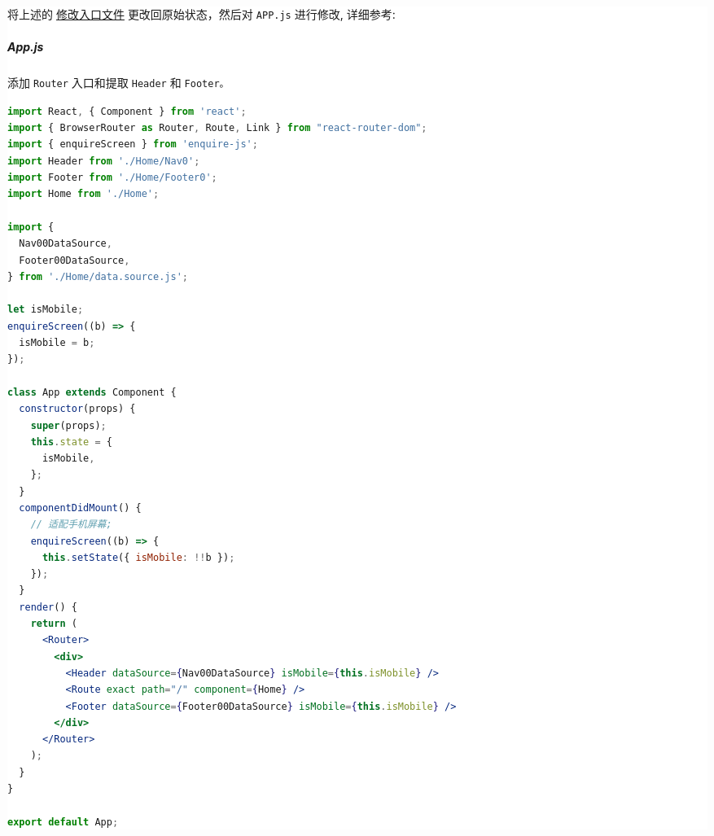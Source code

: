 将上述的 [修改入口文件](#修改入口文件) 更改回原始状态，然后对 `APP.js` 进行修改, 详细参考:

##### App.js

添加 `Router` 入口和提取 `Header` 和 `Footer。`

```jsx
import React, { Component } from 'react';
import { BrowserRouter as Router, Route, Link } from "react-router-dom";
import { enquireScreen } from 'enquire-js';
import Header from './Home/Nav0';
import Footer from './Home/Footer0';
import Home from './Home';

import {
  Nav00DataSource,
  Footer00DataSource,
} from './Home/data.source.js';

let isMobile;
enquireScreen((b) => {
  isMobile = b;
});

class App extends Component {
  constructor(props) {
    super(props);
    this.state = {
      isMobile,
    };
  }
  componentDidMount() {
    // 适配手机屏幕;
    enquireScreen((b) => {
      this.setState({ isMobile: !!b });
    });
  }
  render() {
    return (
      <Router>
        <div>
          <Header dataSource={Nav00DataSource} isMobile={this.isMobile} />
          <Route exact path="/" component={Home} />
          <Footer dataSource={Footer00DataSource} isMobile={this.isMobile} />
        </div>
      </Router>
    );
  }
}

export default App;
```
